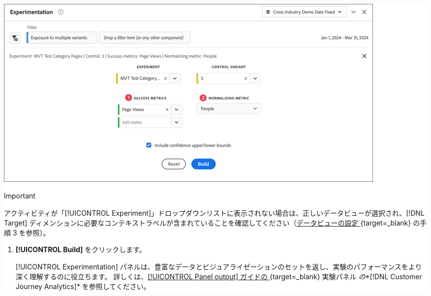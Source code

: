    ![Customer Journey Analyticsの実験パネル &#x200B;](/help/main/c-integrating-target-with-mac/cja/assets/experimentation-panel.png)

   >[!IMPORTANT]
   >
   >アクティビティが「[!UICONTROL Experiment]」ドロップダウンリストに表示されない場合は、正しいデータビューが選択され、[!DNL Target] ディメンションに必要なコンテキストラベルが含まれていることを確認してください（[&#x200B; データビューの設定 &#x200B;](https://experienceleague.adobe.com/ja/docs/target/using/integrate/cja/target-reporting-in-cja#set-up-data-views){target=_blank} の手順 3 を参照）。

1. **[!UICONTROL Build]** をクリックします。

   [!UICONTROL Experimentation] パネルは、豊富なデータとビジュアライゼーションのセットを返し、実験のパフォーマンスをより深く理解するのに役立ちます。 詳しくは、[[!UICONTROL Panel output] ガイドの &#x200B;](https://experienceleague.adobe.com/ja/docs/analytics-platform/using/cja-workspace/panels/experimentation#panel-output){target=_blank} 実験パネル *の**[!DNL Customer Journey Analytics]* を参照してください。
